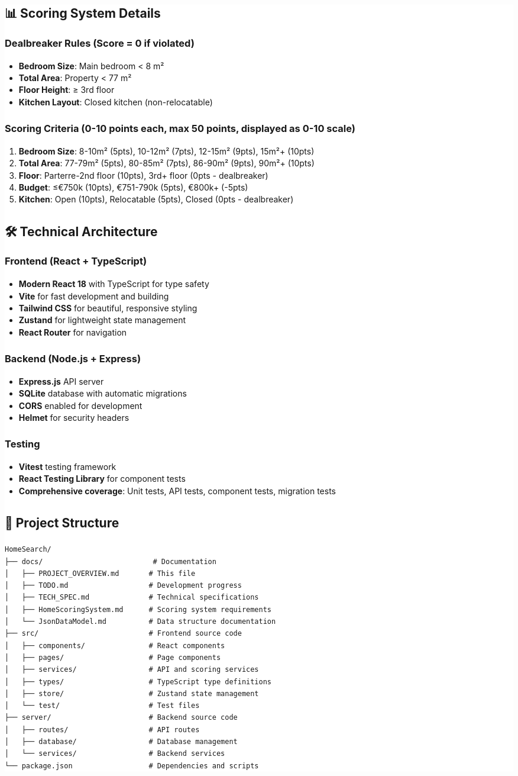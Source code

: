 ## 📊 Scoring System Details

### Dealbreaker Rules (Score = 0 if violated)
- **Bedroom Size**: Main bedroom < 8 m²
- **Total Area**: Property < 77 m²  
- **Floor Height**: ≥ 3rd floor
- **Kitchen Layout**: Closed kitchen (non-relocatable)

### Scoring Criteria (0-10 points each, max 50 points, displayed as 0-10 scale)
1. **Bedroom Size**: 8-10m² (5pts), 10-12m² (7pts), 12-15m² (9pts), 15m²+ (10pts)
2. **Total Area**: 77-79m² (5pts), 80-85m² (7pts), 86-90m² (9pts), 90m²+ (10pts)
3. **Floor**: Parterre-2nd floor (10pts), 3rd+ floor (0pts - dealbreaker)
4. **Budget**: ≤€750k (10pts), €751-790k (5pts), €800k+ (-5pts)
5. **Kitchen**: Open (10pts), Relocatable (5pts), Closed (0pts - dealbreaker)

## 🛠️ Technical Architecture

### Frontend (React + TypeScript)
- **Modern React 18** with TypeScript for type safety
- **Vite** for fast development and building
- **Tailwind CSS** for beautiful, responsive styling
- **Zustand** for lightweight state management
- **React Router** for navigation

### Backend (Node.js + Express)
- **Express.js** API server
- **SQLite** database with automatic migrations
- **CORS** enabled for development
- **Helmet** for security headers

### Testing
- **Vitest** testing framework
- **React Testing Library** for component tests
- **Comprehensive coverage**: Unit tests, API tests, component tests, migration tests

## 📁 Project Structure

```
HomeSearch/
├── docs/                          # Documentation
│   ├── PROJECT_OVERVIEW.md       # This file
│   ├── TODO.md                   # Development progress
│   ├── TECH_SPEC.md              # Technical specifications
│   ├── HomeScoringSystem.md      # Scoring system requirements
│   └── JsonDataModel.md          # Data structure documentation
├── src/                          # Frontend source code
│   ├── components/               # React components
│   ├── pages/                    # Page components
│   ├── services/                 # API and scoring services
│   ├── types/                    # TypeScript type definitions
│   ├── store/                    # Zustand state management
│   └── test/                     # Test files
├── server/                       # Backend source code
│   ├── routes/                   # API routes
│   ├── database/                 # Database management
│   └── services/                 # Backend services
└── package.json                  # Dependencies and scripts
```
